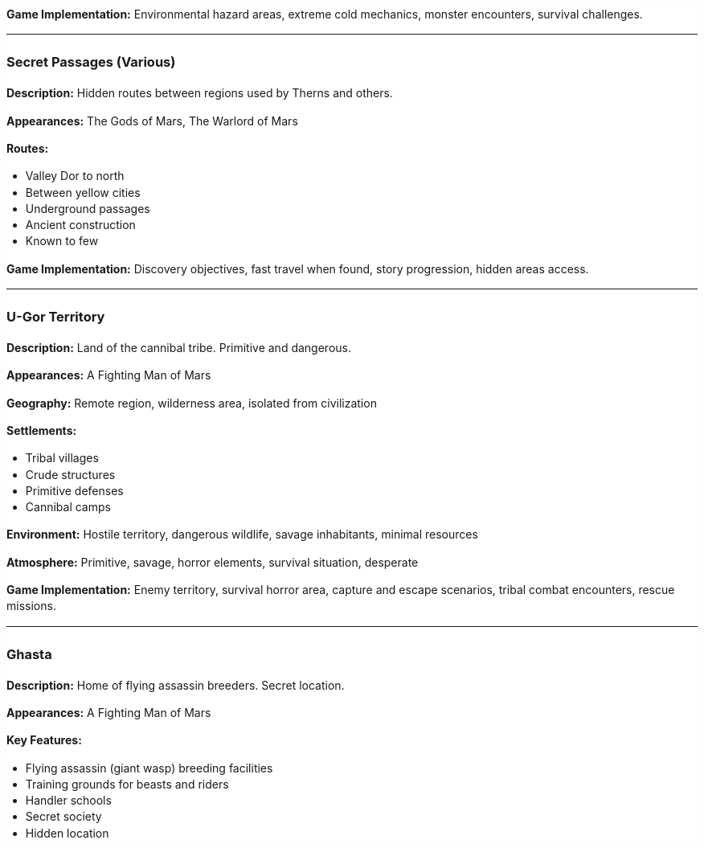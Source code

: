 **Game Implementation:** Environmental hazard areas, extreme cold mechanics, monster encounters, survival challenges.

---

### Secret Passages (Various)
**Description:** Hidden routes between regions used by Therns and others.

**Appearances:** The Gods of Mars, The Warlord of Mars

**Routes:**
- Valley Dor to north
- Between yellow cities
- Underground passages
- Ancient construction
- Known to few

**Game Implementation:** Discovery objectives, fast travel when found, story progression, hidden areas access.

---

### U-Gor Territory
**Description:** Land of the cannibal tribe. Primitive and dangerous.

**Appearances:** A Fighting Man of Mars

**Geography:** Remote region, wilderness area, isolated from civilization

**Settlements:**
- Tribal villages
- Crude structures
- Primitive defenses
- Cannibal camps

**Environment:** Hostile territory, dangerous wildlife, savage inhabitants, minimal resources

**Atmosphere:** Primitive, savage, horror elements, survival situation, desperate

**Game Implementation:** Enemy territory, survival horror area, capture and escape scenarios, tribal combat encounters, rescue missions.

---

### Ghasta
**Description:** Home of flying assassin breeders. Secret location.

**Appearances:** A Fighting Man of Mars

**Key Features:**
- Flying assassin (giant wasp) breeding facilities
- Training grounds for beasts and riders
- Handler schools
- Secret society
- Hidden location
